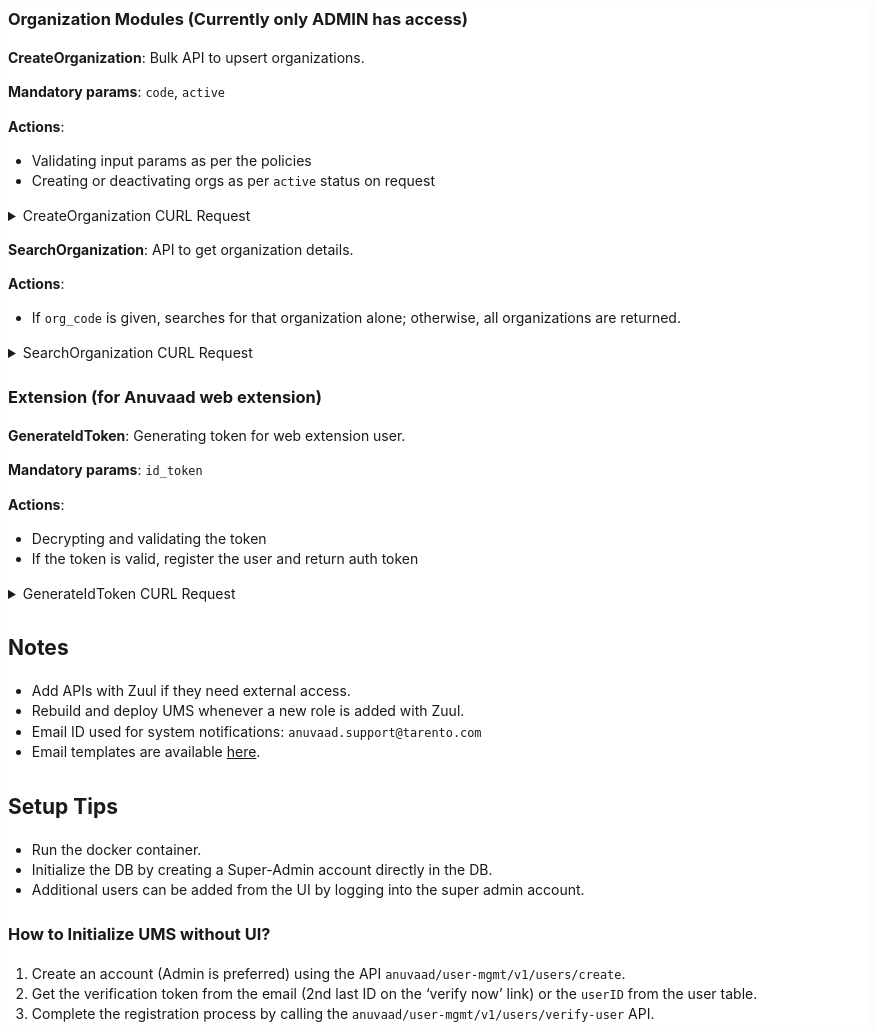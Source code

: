 
### Organization Modules (Currently only ADMIN has access)

**CreateOrganization**: Bulk API to upsert organizations.

**Mandatory params**: `code`, `active`

**Actions**:
- Validating input params as per the policies
- Creating or deactivating orgs as per `active` status on request

<details><summary>CreateOrganization CURL Request</summary></details>

**SearchOrganization**: API to get organization details.

**Actions**:
- If `org_code` is given, searches for that organization alone; otherwise, all organizations are returned.

<details><summary>SearchOrganization CURL Request</summary></details>

### Extension (for Anuvaad web extension)

**GenerateIdToken**: Generating token for web extension user.

**Mandatory params**: `id_token`

**Actions**:
- Decrypting and validating the token
- If the token is valid, register the user and return auth token

<details><summary>GenerateIdToken CURL Request</summary></details>

## Notes

- Add APIs with Zuul if they need external access.
- Rebuild and deploy UMS whenever a new role is added with Zuul.
- Email ID used for system notifications: `anuvaad.support@tarento.com`
- Email templates are available [here](#).

## Setup Tips

- Run the docker container.
- Initialize the DB by creating a Super-Admin account directly in the DB.
- Additional users can be added from the UI by logging into the super admin account.

### How to Initialize UMS without UI?

1. Create an account (Admin is preferred) using the API `anuvaad/user-mgmt/v1/users/create`.
2. Get the verification token from the email (2nd last ID on the ‘verify now’ link) or the `userID` from the user table.
3. Complete the registration process by calling the `anuvaad/user-mgmt/v1/users/verify-user` API.
